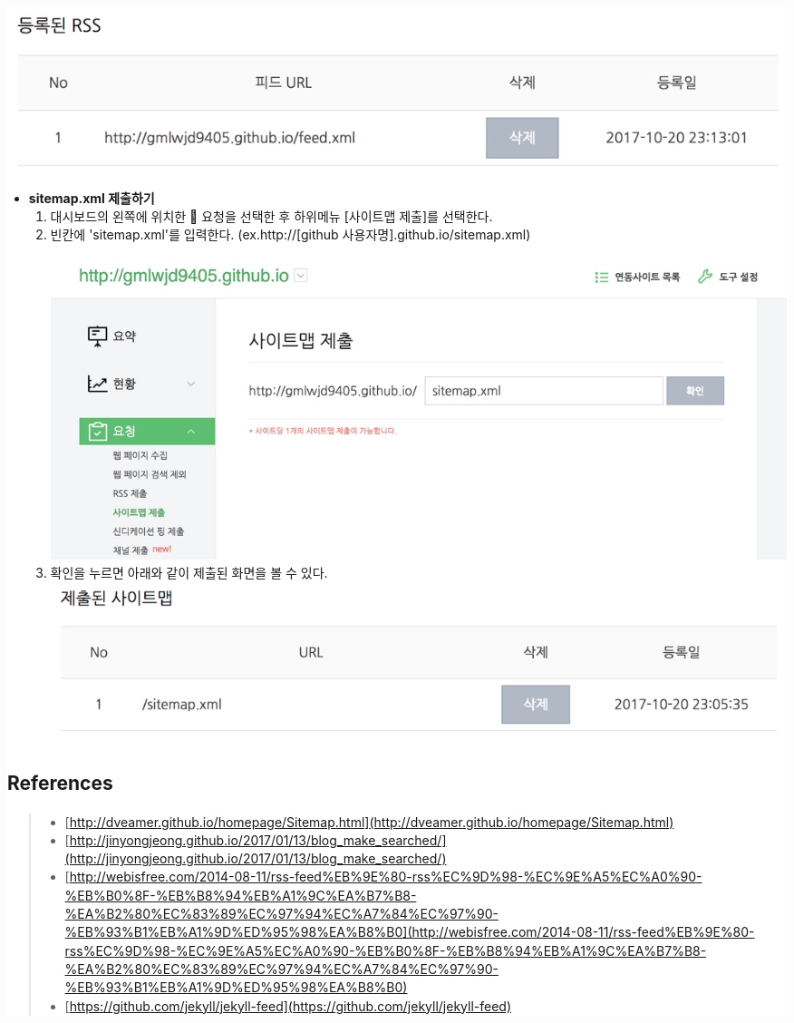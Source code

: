   ![](/images/NaverSearchEngine/NaverSearchEngine-feed-success.png)
- **sitemap.xml 제출하기**
  1. 대시보드의 왼쪽에 위치한 🔽 요청을 선택한 후 하위메뉴 [사이트맵 제출]를 선택한다.
  2. 빈칸에 'sitemap.xml'를 입력한다. (ex.http://[github 사용자명].github.io/sitemap.xml)  
  ![](/images/NaverSearchEngine/NaverSearchEngine-add-sitemap.png)
  3. 확인을 누르면 아래와 같이 제출된 화면을 볼 수 있다.  
  ![](/images/NaverSearchEngine/NaverSearchEngine-sitemap-success.png)


## References
> - [http://dveamer.github.io/homepage/Sitemap.html](http://dveamer.github.io/homepage/Sitemap.html)
> - [http://jinyongjeong.github.io/2017/01/13/blog_make_searched/](http://jinyongjeong.github.io/2017/01/13/blog_make_searched/)
> - [http://webisfree.com/2014-08-11/rss-feed%EB%9E%80-rss%EC%9D%98-%EC%9E%A5%EC%A0%90-%EB%B0%8F-%EB%B8%94%EB%A1%9C%EA%B7%B8-%EA%B2%80%EC%83%89%EC%97%94%EC%A7%84%EC%97%90-%EB%93%B1%EB%A1%9D%ED%95%98%EA%B8%B0](http://webisfree.com/2014-08-11/rss-feed%EB%9E%80-rss%EC%9D%98-%EC%9E%A5%EC%A0%90-%EB%B0%8F-%EB%B8%94%EB%A1%9C%EA%B7%B8-%EA%B2%80%EC%83%89%EC%97%94%EC%A7%84%EC%97%90-%EB%93%B1%EB%A1%9D%ED%95%98%EA%B8%B0)
> - [https://github.com/jekyll/jekyll-feed](https://github.com/jekyll/jekyll-feed)
